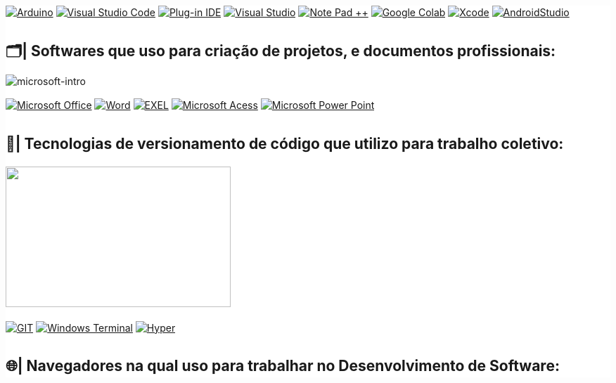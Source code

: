 [![Arduino](https://img.shields.io/badge/Arduino_IDE-00979D?style=for-the-badge&logo=arduino&logoColor=white)](https://victorvision.com.br/blog/arduino-ide/)
[![Visual Studio Code](https://img.shields.io/badge/Visual_Studio_Code-0078D4?style=for-the-badge&logo=visual%20studio%20code&logoColor=white)](https://visualstudio.microsoft.com/pt-br/)
[![Plug-in IDE](https://img.shields.io/badge/Editor%20Config-E0EFEF?style=for-the-badge&logo=editorconfig&logoColor=000)](https://tecnoblog.net/responde/o-que-e-um-plugin/)
[![Visual Studio](https://img.shields.io/badge/Visual_Studio-5C2D91?style=for-the-badge&logo=visual%20studio&logoColor=whit)](https://learn.microsoft.com/pt-br/visualstudio/get-started/visual-studio-ide?view=vs-2022)
[![Note Pad ++](https://img.shields.io/badge/Notepad++-90E59A.svg?style=for-the-badge&logo=notepad%2B%2B&logoColor=black)](https://www.techtudo.com.br/tudo-sobre/notepad/)
[![Google Colab](https://img.shields.io/badge/Colab-F9AB00?style=for-the-badge&logo=googlecolab&color=525252)](https://colab.research.google.com/)
[![Xcode](https://img.shields.io/badge/Xcode-007ACC?style=for-the-badge&logo=Xcode&logoColor=white)](https://developer.apple.com/br/support/xcode/)
[![AndroidStudio](https://img.shields.io/badge/Android_Studio-3DDC84?style=for-the-badge&logo=android-studio&logoColor=white)](https://developer.android.com/studio/intro?hl=pt-br)

## 🗂️| Softwares que uso para criação de projetos, e documentos profissionais: 

![microsoft-intro](https://github.com/user-attachments/assets/ecc16122-671c-48a5-88cc-563e263a3d6d)

 [![Microsoft Office](https://img.shields.io/badge/Microsoft_Office-D83B01?style=for-the-badge&logo=microsoft-office&logoColor=white)](https://www.microsoft.com/pt-br/microsoft-365/download-office)
 [![Word](https://img.shields.io/badge/Microsoft_Word-2B579A?style=for-the-badge&logo=microsoft-word&logoColor=white)](https://tecnoblog.net/responde/como-baixar-instalar-microsoft-word-office-365/)
 [![EXEL](https://img.shields.io/badge/Microsoft_Excel-217346?style=for-the-badge&logo=microsoft-excel&logoColor=white)](https://www.microsoft.com/pt-br/microsoft-365/excel)
 [![Microsoft Acess](https://img.shields.io/badge/Microsoft_Access-A4373A?style=for-the-badge&logo=microsoft-access&logoColor=white)](https://support.microsoft.com/pt-br/topic/implantar-um-aplicativo-do-access-7bb4f2ba-30ee-458c-a673-102dc34bf14f)
 [![Microsoft Power Point](https://img.shields.io/badge/Microsoft_PowerPoint-B7472A?style=for-the-badge&logo=microsoft-powerpoint&logoColor=white)](https://www.microsoft.com/pt-br/microsoft-365/powerpoint)

  ## 🧷| Tecnologias de versionamento de código que utilizo para trabalho coletivo: 

  <img src="https://github.com/user-attachments/assets/cf15d081-0515-4e90-8b48-42747ff2f000" width="320" height="200">
  
[![GIT](https://img.shields.io/badge/GIT-E44C30?style=for-the-badge&logo=git&logoColor=white)](https://www.dio.me/articles/guia-passo-a-passo-como-instalar-o-git-no-windows-e-linux#:~:text=O%20Git%20%C3%A9%20um%20sistema,operacionais%2C%20incluindo%20Windows%20e%20Linux.)
[![Windows Terminal](https://img.shields.io/badge/windows%20terminal-4D4D4D?style=for-the-badge&logo=windows%20terminal&logoColor=white)](https://learn.microsoft.com/pt-br/windows/terminal/)
[![Hyper](https://img.shields.io/badge/Hyper-000000?style=for-the-badge&logo=hyper&logoColor=white)](https://www.renesena.com.br/blog/terminal-customiz%C3%A1vel-com-hyper/#:~:text=O%20Hyper%20%C3%A9%20um%20terminal,ajudem%20a%20ter%20mais%20produtividade.)

  ## 🌐| Navegadores na qual uso para trabalhar no Desenvolvimento de Software: 
  